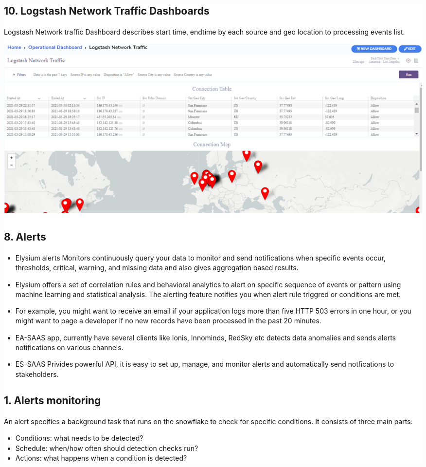 
## 10. Logstash Network Traffic Dashboards   <span id="LogstashNetwork"><span>
	
Logstash Network traffic Dashboard describes start time, endtime by each source and geo location to processing events list.

![logstash1.PNG](logstash1.PNG)



## 8. Alerts

* Elysium alerts Monitors continuously query your data to monitor and send notifications when specific events occur, thresholds, critical, warning, and missing data and also gives aggregation based results.

* Elysium offers a set of correlation rules and behavioral analytics to alert on specific sequence of events or pattern using machine learning and statistical analysis. 
The alerting feature notifies you when alert rule triggred or conditions are met. 

* For example, you might want to receive an email if your application logs more than five HTTP 503 errors in one hour, or you might want to page a developer if no new records have been processed in the past 20 minutes.

* EA-SAAS app, currently have several clients like Ionis, Innominds, RedSky etc detects data anomalies and sends alerts notifications on various channels.

* ES-SAAS Privides powerful API, it is easy to set up, manage, and monitor alerts and automatically send notfications to stakeholders.

## 1. Alerts monitoring  <span id="alertmonitoring"><span>
An alert specifies a background task that runs on the snowflake to check for specific conditions. It consists of three main parts:

* Conditions: what needs to be detected?
* Schedule: when/how often should detection checks run?
* Actions: what happens when a condition is detected?
